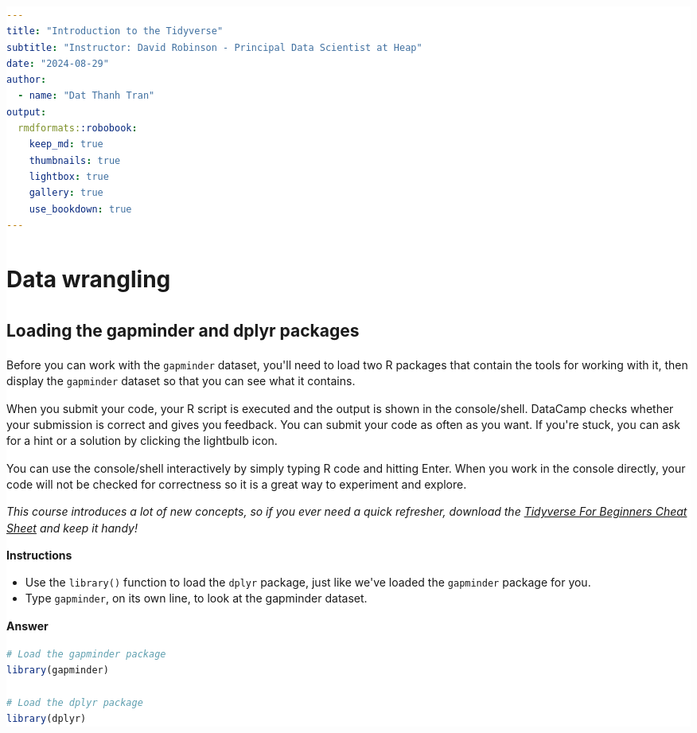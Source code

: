 ```yaml
---
title: "Introduction to the Tidyverse"
subtitle: "Instructor: David Robinson - Principal Data Scientist at Heap"
date: "2024-08-29"
author:
  - name: "Dat Thanh Tran"
output:
  rmdformats::robobook:
    keep_md: true
    thumbnails: true
    lightbox: true
    gallery: true
    use_bookdown: true
---
```


# Data wrangling

## Loading the gapminder and dplyr packages

Before you can work with the `gapminder` dataset, you'll need to load
two R packages that contain the tools for working with it, then display
the `gapminder` dataset so that you can see what it contains.

When you submit your code, your R script is executed and the output is
shown in the console/shell. DataCamp checks whether your submission is
correct and gives you feedback. You can submit your code as often as you
want. If you're stuck, you can ask for a hint or a solution by clicking
the lightbulb icon.

You can use the console/shell interactively by simply typing R code and
hitting Enter. When you work in the console directly, your code will not
be checked for correctness so it is a great way to experiment and
explore.

*This course introduces a lot of new concepts, so if you ever need a
quick refresher, download the [Tidyverse For Beginners Cheat
Sheet](https://res.cloudinary.com/dyd911kmh/image/upload/v1676302697/Marketing/Blog/Tidyverse_Cheat_Sheet.pdf)
and keep it handy!*

**Instructions**

- Use the `library()` function to load the `dplyr` package, just like
  we've loaded the `gapminder` package for you.
- Type `gapminder`, on its own line, to look at the gapminder dataset.

**Answer**


``` r
# Load the gapminder package
library(gapminder)

# Load the dplyr package
library(dplyr)
```
